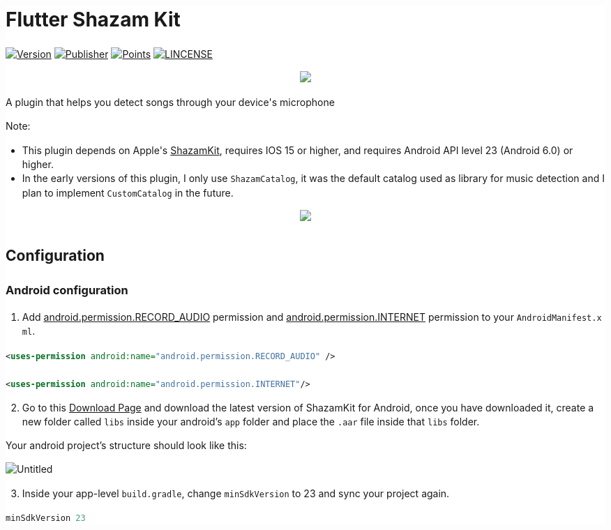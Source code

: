 # Flutter Shazam Kit
[![Version](https://img.shields.io/pub/v/flutter_shazam_kit?color=%23212121&label=Version&style=for-the-badge)](https://pub.dev/packages/flutter_shazam_kit)
[![Publisher](https://img.shields.io/pub/publisher/flutter_shazam_kit?color=E94560&style=for-the-badge)](https://pub.dev/publishers/sstonn.xyz)
[![Points](https://img.shields.io/pub/points/flutter_shazam_kit?color=FF9F29&style=for-the-badge)](https://pub.dev/packages/flutter_shazam_kit)
[![LINCENSE](https://img.shields.io/github/license/ssttonn/flutter_shazam_kit?color=0F3460&style=for-the-badge)](https://github.com/ssttonn/flutter_shazam_kit/blob/master/LICENSE)

<p align="center">
<img src="https://github.com/ssttonn/flutter_shazam_kit/blob/master/images/shazamkit_logo.png?raw=true" width="600"/>
</p>

A plugin that helps you detect songs through your device's microphone

Note: 

- This plugin depends on Apple's [ShazamKit](https://developer.apple.com/shazamkit/), requires IOS 15 or higher, and requires Android API level 23 (Android 6.0) or higher.
- In the early versions of this plugin, I only use `ShazamCatalog`, it was the default catalog used as library for music detection and I plan to implement `CustomCatalog` in the future.
<p align="center">
<img src="https://github.com/ssttonn/flutter_shazam_kit/blob/master/images/sample-flow.gif?raw=true" width="300"/>
</p>

## Configuration

### Android configuration

1. Add [android.permission.RECORD_AUDIO](https://developer.android.com/reference/android/Manifest.permission#RECORD_AUDIO) permission and [android.permission.INTERNET](https://developer.android.com/reference/android/Manifest.permission#INTERNET) permission  to your `AndroidManifest.xml`.

```xml
<uses-permission android:name="android.permission.RECORD_AUDIO" />

<uses-permission android:name="android.permission.INTERNET"/>
```

2. Go to this [Download Page](https://developer.apple.com/download/all/?q=Android%20ShazamKit) and download the latest version of ShazamKit for Android, once you have downloaded it, create a new folder called `libs` inside your android’s `app` folder and place the `.aar` file inside that `libs` folder.

Your android project’s structure should look like this:

![Untitled](https://github.com/ssttonn/flutter_shazam_kit/blob/master/images/android-project-structure.png?raw=true)

3. Inside your app-level `build.gradle`, change `minSdkVersion` to 23 and sync your project again.

```groovy
minSdkVersion 23
```
